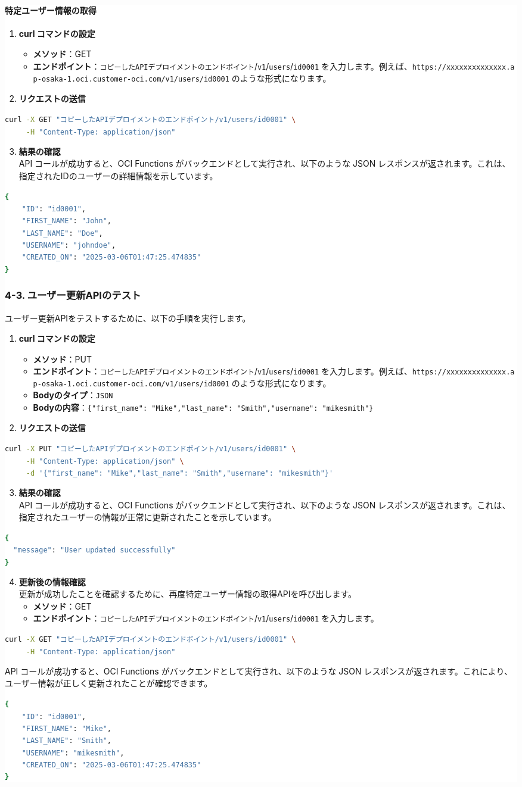 #### 特定ユーザー情報の取得
1. **curl コマンドの設定**
     - **メソッド**：GET
     - **エンドポイント**：`コピーしたAPIデプロイメントのエンドポイント`/`v1`/`users`/`id0001` を入力します。例えば、`https://xxxxxxxxxxxxxx.ap-osaka-1.oci.customer-oci.com/v1/users/id0001` のような形式になります。

2. **リクエストの送信** <br>
```sh
curl -X GET "コピーしたAPIデプロイメントのエンドポイント/v1/users/id0001" \
     -H "Content-Type: application/json"
```

3. **結果の確認**<br>
API コールが成功すると、OCI Functions  がバックエンドとして実行され、以下のような JSON レスポンスが返されます。これは、指定されたIDのユーザーの詳細情報を示しています。
```sh
{
    "ID": "id0001",
    "FIRST_NAME": "John",
    "LAST_NAME": "Doe",
    "USERNAME": "johndoe",
    "CREATED_ON": "2025-03-06T01:47:25.474835"
}
```

### 4-3. ユーザー更新APIのテスト
ユーザー更新APIをテストするために、以下の手順を実行します。

1. **curl コマンドの設定**
    - **メソッド**：PUT
    - **エンドポイント**：`コピーしたAPIデプロイメントのエンドポイント`/`v1`/`users`/`id0001` を入力します。例えば、`https://xxxxxxxxxxxxxx.ap-osaka-1.oci.customer-oci.com/v1/users/id0001` のような形式になります。
    - **Bodyのタイプ**：`JSON`
    - **Bodyの内容**：`{"first_name": "Mike","last_name": "Smith","username": "mikesmith"}`

2. **リクエストの送信**<br>
```sh
curl -X PUT "コピーしたAPIデプロイメントのエンドポイント/v1/users/id0001" \
     -H "Content-Type: application/json" \
     -d '{"first_name": "Mike","last_name": "Smith","username": "mikesmith"}'
```

3. **結果の確認**<br>
API コールが成功すると、OCI Functions  がバックエンドとして実行され、以下のような JSON レスポンスが返されます。これは、指定されたユーザーの情報が正常に更新されたことを示しています。
```sh
{
  "message": "User updated successfully"
}
```

4. **更新後の情報確認**<br>
    更新が成功したことを確認するために、再度特定ユーザー情報の取得APIを呼び出します。
    - **メソッド**：GET
    - **エンドポイント**：`コピーしたAPIデプロイメントのエンドポイント`/`v1`/`users`/`id0001` を入力します。
```sh
curl -X GET "コピーしたAPIデプロイメントのエンドポイント/v1/users/id0001" \
     -H "Content-Type: application/json"
```
API コールが成功すると、OCI Functions  がバックエンドとして実行され、以下のような JSON レスポンスが返されます。これにより、ユーザー情報が正しく更新されたことが確認できます。
```sh
{
    "ID": "id0001",
    "FIRST_NAME": "Mike",
    "LAST_NAME": "Smith",
    "USERNAME": "mikesmith",
    "CREATED_ON": "2025-03-06T01:47:25.474835"
}
```